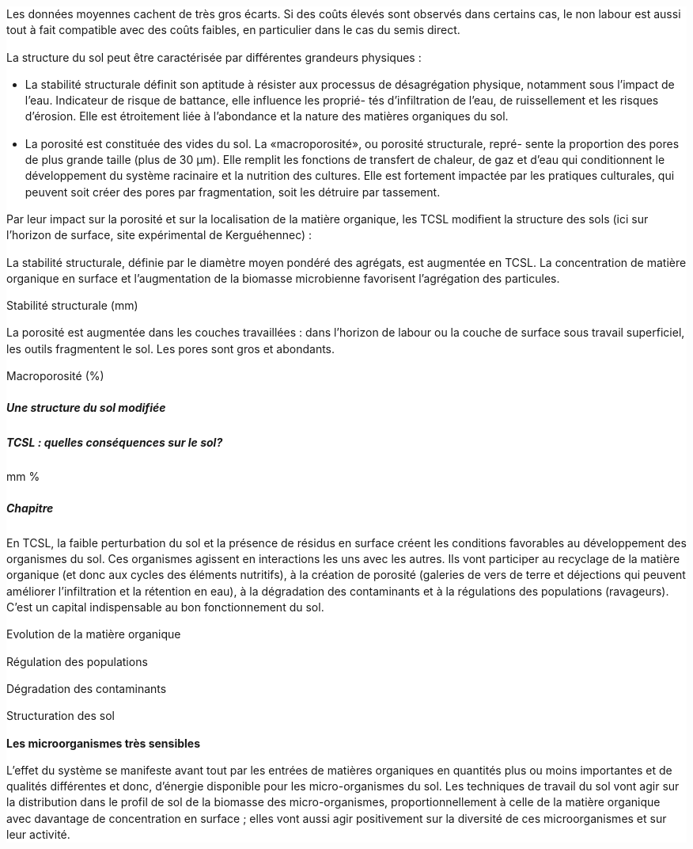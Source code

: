 Les données moyennes cachent de très gros écarts. Si des coûts élevés sont observés dans certains cas, le non labour est aussi tout à fait compatible avec des coûts faibles, en particulier dans le cas du semis direct. 


La structure du sol peut être caractérisée par différentes grandeurs physiques : 

- La stabilité structurale définit son aptitude à résister aux processus de désagrégation physique,     notamment sous l’impact de l’eau. Indicateur de risque de battance, elle influence les proprié-     tés d’infiltration de l’eau, de ruissellement et les risques d’érosion. Elle est étroitement liée à     l’abondance et la nature des matières organiques du sol. 

- La porosité est constituée des vides du sol. La «macroporosité», ou porosité structurale, repré-     sente la proportion des pores de plus grande taille (plus de 30 μm). Elle remplit les fonctions de     transfert de chaleur, de gaz et d’eau qui conditionnent le développement du système racinaire     et la nutrition des cultures. Elle est fortement impactée par les pratiques culturales, qui peuvent     soit créer des pores par fragmentation, soit les détruire par tassement. 

Par leur impact sur la porosité et sur la localisation de la matière organique, les TCSL modifient la structure des sols (ici sur l’horizon de surface, site expérimental de Kerguéhennec) : 

La stabilité structurale, définie par le diamètre moyen pondéré des agrégats, est augmentée en TCSL. La concentration de matière organique en surface et l’augmentation de la biomasse microbienne favorisent l’agrégation des particules. 

 Stabilité structurale (mm) 

 La porosité est augmentée dans les couches travaillées : dans l’horizon de labour ou la couche de surface sous travail superficiel, les outils fragmentent le sol. Les pores sont gros et abondants. 

 Macroporosité (%) 

##### Une structure du sol modifiée 

##### TCSL : quelles conséquences sur le sol? 

 mm % 


##### Chapitre 

En TCSL, la faible perturbation du sol et la présence de résidus en surface créent les conditions favorables au développement des organismes du sol. Ces organismes agissent en interactions les uns avec les autres. Ils vont participer au recyclage de la matière organique (et donc aux cycles des éléments nutritifs), à la création de porosité (galeries de vers de terre et déjections qui peuvent améliorer l’infiltration et la rétention en eau), à la dégradation des contaminants et à la régulations des populations (ravageurs). C’est un capital indispensable au bon fonctionnement du sol. 

 Evolution de la matière organique 

 Régulation des populations 

 Dégradation des contaminants 

 Structuration des sol 

**Les microorganismes très sensibles** 

L’effet du système se manifeste avant tout par les entrées de matières organiques en quantités plus ou moins importantes et de qualités différentes et donc, d’énergie disponible pour les micro-organismes du sol. Les techniques de travail du sol vont agir sur la distribution dans le profil de sol de la biomasse des micro-organismes, proportionnellement à celle de la matière organique avec davantage de concentration en surface ; elles vont aussi agir positivement sur la diversité de ces microorganismes et sur leur activité. 
